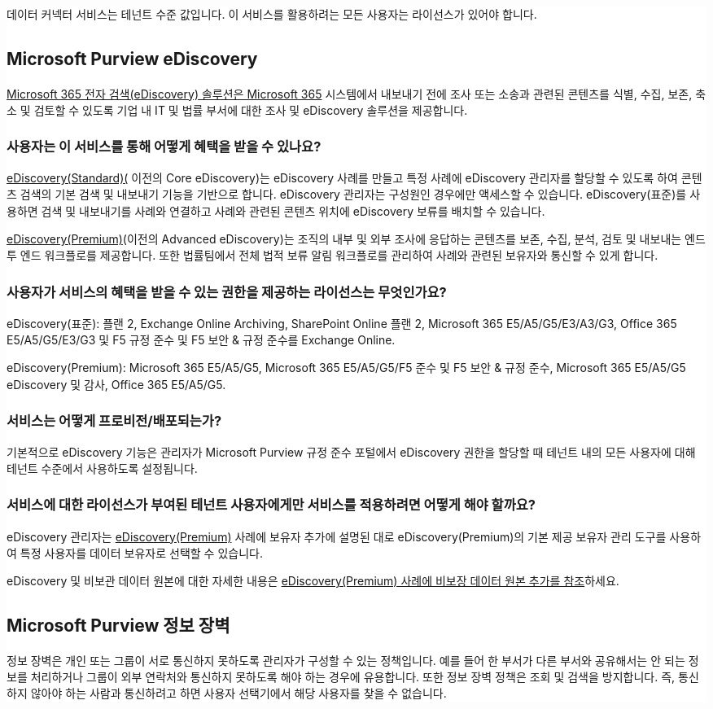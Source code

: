 데이터 커넥터 서비스는 테넌트 수준 값입니다. 이 서비스를 활용하려는 모든 사용자는 라이선스가 있어야 합니다.

## <a name="microsoft-purview-ediscovery"></a>Microsoft Purview eDiscovery

[Microsoft 365 전자 검색(eDiscovery) 솔루션은 Microsoft 365](/microsoft-365/compliance/ediscovery) 시스템에서 내보내기 전에 조사 또는 소송과 관련된 콘텐츠를 식별, 수집, 보존, 축소 및 검토할 수 있도록 기업 내 IT 및 법률 부서에 대한 조사 및 eDiscovery 솔루션을 제공합니다.

### <a name="how-do-users-benefit-from-the-service"></a>사용자는 이 서비스를 통해 어떻게 혜택을 받을 수 있나요?

[eDiscovery(Standard)(](/microsoft-365/compliance/get-started-core-ediscovery) 이전의 Core eDiscovery)는 eDiscovery 사례를 만들고 특정 사례에 eDiscovery 관리자를 할당할 수 있도록 하여 콘텐츠 검색의 기본 검색 및 내보내기 기능을 기반으로 합니다. eDiscovery 관리자는 구성원인 경우에만 액세스할 수 있습니다. eDiscovery(표준)를 사용하면 검색 및 내보내기를 사례와 연결하고 사례와 관련된 콘텐츠 위치에 eDiscovery 보류를 배치할 수 있습니다.

[eDiscovery(Premium)](/microsoft-365/compliance/overview-ediscovery-20)(이전의 Advanced eDiscovery)는 조직의 내부 및 외부 조사에 응답하는 콘텐츠를 보존, 수집, 분석, 검토 및 내보내는 엔드 투 엔드 워크플로를 제공합니다. 또한 법률팀에서 전체 법적 보류 알림 워크플로를 관리하여 사례와 관련된 보유자와 통신할 수 있게 합니다.

### <a name="which-licenses-provide-the-rights-for-a-user-to-benefit-from-the-service"></a>사용자가 서비스의 혜택을 받을 수 있는 권한을 제공하는 라이선스는 무엇인가요?

eDiscovery(표준): 플랜 2, Exchange Online Archiving, SharePoint Online 플랜 2, Microsoft 365 E5/A5/G5/E3/A3/G3, Office 365 E5/A5/G5/E3/G3 및 F5 규정 준수 및 F5 보안 & 규정 준수를 Exchange Online.

eDiscovery(Premium): Microsoft 365 E5/A5/G5, Microsoft 365 E5/A5/G5/F5 준수 및 F5 보안 & 규정 준수, Microsoft 365 E5/A5/G5 eDiscovery 및 감사, Office 365 E5/A5/G5.

### <a name="how-is-the-service-provisioneddeployed"></a>서비스는 어떻게 프로비전/배포되는가?

기본적으로 eDiscovery 기능은 관리자가 Microsoft Purview 규정 준수 포털에서 eDiscovery 권한을 할당할 때 테넌트 내의 모든 사용자에 대해 테넌트 수준에서 사용하도록 설정됩니다.

### <a name="how-can-the-service-be-applied-only-to-users-in-the-tenant-who-are-licensed-for-the-service"></a>서비스에 대한 라이선스가 부여된 테넌트 사용자에게만 서비스를 적용하려면 어떻게 해야 할까요?

eDiscovery 관리자는 [eDiscovery(Premium)](/microsoft-365/compliance/add-custodians-to-case) 사례에 보유자 추가에 설명된 대로 eDiscovery(Premium)의 기본 제공 보유자 관리 도구를 사용하여 특정 사용자를 데이터 보유자로 선택할 수 있습니다.

eDiscovery 및 비보관 데이터 원본에 대한 자세한 내용은 [eDiscovery(Premium) 사례에 비보장 데이터 원본 추가를 참조](/microsoft-365/compliance/non-custodial-data-sources)하세요.

## <a name="microsoft-purview-information-barriers"></a>Microsoft Purview 정보 장벽

정보 장벽은 개인 또는 그룹이 서로 통신하지 못하도록 관리자가 구성할 수 있는 정책입니다. 예를 들어 한 부서가 다른 부서와 공유해서는 안 되는 정보를 처리하거나 그룹이 외부 연락처와 통신하지 못하도록 해야 하는 경우에 유용합니다. 또한 정보 장벽 정책은 조회 및 검색을 방지합니다. 즉, 통신하지 않아야 하는 사람과 통신하려고 하면 사용자 선택기에서 해당 사용자를 찾을 수 없습니다.
